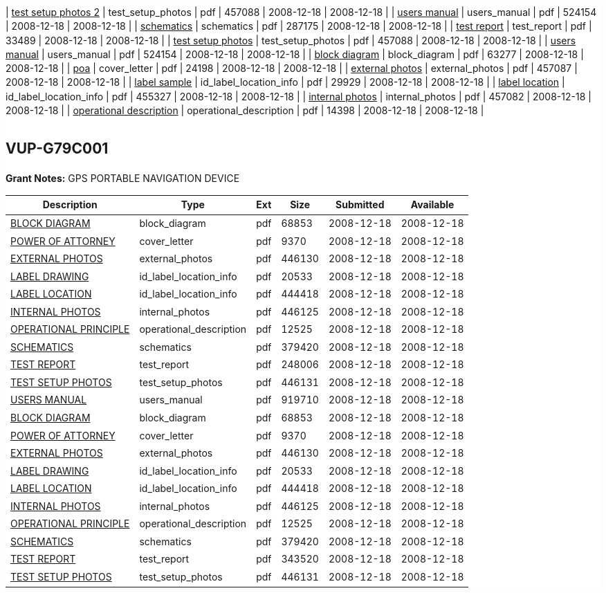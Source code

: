 | [test setup photos 2](VUP-G82C001/f264b0a3674e175e4c27f6ee9b482b1d/1046625.pdf) | test_setup_photos | pdf | 457088 | 2008-12-18 | 2008-12-18 |
| [users manual](VUP-G82C001/f264b0a3674e175e4c27f6ee9b482b1d/1046627.pdf) | users_manual | pdf | 524154 | 2008-12-18 | 2008-12-18 |
| [schematics](VUP-G82C001/f6812d35c903fd9ea3d82651f46fcc0e/1046618.pdf) | schematics | pdf | 287175 | 2008-12-18 | 2008-12-18 |
| [test report](VUP-G82C001/f6812d35c903fd9ea3d82651f46fcc0e/1046626.pdf) | test_report | pdf | 33489 | 2008-12-18 | 2008-12-18 |
| [test setup photos](VUP-G82C001/f6812d35c903fd9ea3d82651f46fcc0e/1046625.pdf) | test_setup_photos | pdf | 457088 | 2008-12-18 | 2008-12-18 |
| [users manual](VUP-G82C001/f6812d35c903fd9ea3d82651f46fcc0e/1046627.pdf) | users_manual | pdf | 524154 | 2008-12-18 | 2008-12-18 |
| [block diagram](VUP-G82C001/f6812d35c903fd9ea3d82651f46fcc0e/1046617.pdf) | block_diagram | pdf | 63277 | 2008-12-18 | 2008-12-18 |
| [poa](VUP-G82C001/f6812d35c903fd9ea3d82651f46fcc0e/1046624.pdf) | cover_letter | pdf | 24198 | 2008-12-18 | 2008-12-18 |
| [external photos](VUP-G82C001/f6812d35c903fd9ea3d82651f46fcc0e/1046619.pdf) | external_photos | pdf | 457087 | 2008-12-18 | 2008-12-18 |
| [label sample](VUP-G82C001/f6812d35c903fd9ea3d82651f46fcc0e/1046621.pdf) | id_label_location_info | pdf | 29929 | 2008-12-18 | 2008-12-18 |
| [label location](VUP-G82C001/f6812d35c903fd9ea3d82651f46fcc0e/1046622.pdf) | id_label_location_info | pdf | 455327 | 2008-12-18 | 2008-12-18 |
| [internal photos](VUP-G82C001/f6812d35c903fd9ea3d82651f46fcc0e/1046620.pdf) | internal_photos | pdf | 457082 | 2008-12-18 | 2008-12-18 |
| [operational description](VUP-G82C001/f6812d35c903fd9ea3d82651f46fcc0e/1046623.pdf) | operational_description | pdf | 14398 | 2008-12-18 | 2008-12-18 |
## VUP-G79C001
**Grant Notes:** GPS PORTABLE NAVIGATION DEVICE

| Description | Type | Ext | Size | Submitted | Available |
| ----------- | ---- | --- | ---- | --------- | --------- |
| [BLOCK DIAGRAM](VUP-G79C001/0c8dd9cbed8f54e6364015b6df49404d/1046343.pdf) | block_diagram | pdf | 68853 | 2008-12-18 | 2008-12-18 |
| [POWER OF ATTORNEY](VUP-G79C001/0c8dd9cbed8f54e6364015b6df49404d/1046350.pdf) | cover_letter | pdf | 9370 | 2008-12-18 | 2008-12-18 |
| [EXTERNAL PHOTOS](VUP-G79C001/0c8dd9cbed8f54e6364015b6df49404d/1046345.pdf) | external_photos | pdf | 446130 | 2008-12-18 | 2008-12-18 |
| [LABEL DRAWING](VUP-G79C001/0c8dd9cbed8f54e6364015b6df49404d/1046347.pdf) | id_label_location_info | pdf | 20533 | 2008-12-18 | 2008-12-18 |
| [LABEL LOCATION](VUP-G79C001/0c8dd9cbed8f54e6364015b6df49404d/1046348.pdf) | id_label_location_info | pdf | 444418 | 2008-12-18 | 2008-12-18 |
| [INTERNAL PHOTOS](VUP-G79C001/0c8dd9cbed8f54e6364015b6df49404d/1046346.pdf) | internal_photos | pdf | 446125 | 2008-12-18 | 2008-12-18 |
| [OPERATIONAL PRINCIPLE](VUP-G79C001/0c8dd9cbed8f54e6364015b6df49404d/1046349.pdf) | operational_description | pdf | 12525 | 2008-12-18 | 2008-12-18 |
| [SCHEMATICS](VUP-G79C001/0c8dd9cbed8f54e6364015b6df49404d/1046344.pdf) | schematics | pdf | 379420 | 2008-12-18 | 2008-12-18 |
| [TEST REPORT](VUP-G79C001/0c8dd9cbed8f54e6364015b6df49404d/1046352.pdf) | test_report | pdf | 248006 | 2008-12-18 | 2008-12-18 |
| [TEST SETUP PHOTOS](VUP-G79C001/0c8dd9cbed8f54e6364015b6df49404d/1046351.pdf) | test_setup_photos | pdf | 446131 | 2008-12-18 | 2008-12-18 |
| [USERS MANUAL](VUP-G79C001/0c8dd9cbed8f54e6364015b6df49404d/1046353.pdf) | users_manual | pdf | 919710 | 2008-12-18 | 2008-12-18 |
| [BLOCK DIAGRAM](VUP-G79C001/daf6c8daf14e328e2cee87c44ed83cdd/1046343.pdf) | block_diagram | pdf | 68853 | 2008-12-18 | 2008-12-18 |
| [POWER OF ATTORNEY](VUP-G79C001/daf6c8daf14e328e2cee87c44ed83cdd/1046350.pdf) | cover_letter | pdf | 9370 | 2008-12-18 | 2008-12-18 |
| [EXTERNAL PHOTOS](VUP-G79C001/daf6c8daf14e328e2cee87c44ed83cdd/1046345.pdf) | external_photos | pdf | 446130 | 2008-12-18 | 2008-12-18 |
| [LABEL DRAWING](VUP-G79C001/daf6c8daf14e328e2cee87c44ed83cdd/1046347.pdf) | id_label_location_info | pdf | 20533 | 2008-12-18 | 2008-12-18 |
| [LABEL LOCATION](VUP-G79C001/daf6c8daf14e328e2cee87c44ed83cdd/1046348.pdf) | id_label_location_info | pdf | 444418 | 2008-12-18 | 2008-12-18 |
| [INTERNAL PHOTOS](VUP-G79C001/daf6c8daf14e328e2cee87c44ed83cdd/1046346.pdf) | internal_photos | pdf | 446125 | 2008-12-18 | 2008-12-18 |
| [OPERATIONAL PRINCIPLE](VUP-G79C001/daf6c8daf14e328e2cee87c44ed83cdd/1046349.pdf) | operational_description | pdf | 12525 | 2008-12-18 | 2008-12-18 |
| [SCHEMATICS](VUP-G79C001/daf6c8daf14e328e2cee87c44ed83cdd/1046344.pdf) | schematics | pdf | 379420 | 2008-12-18 | 2008-12-18 |
| [TEST REPORT](VUP-G79C001/daf6c8daf14e328e2cee87c44ed83cdd/1046377.pdf) | test_report | pdf | 343520 | 2008-12-18 | 2008-12-18 |
| [TEST SETUP PHOTOS](VUP-G79C001/daf6c8daf14e328e2cee87c44ed83cdd/1046351.pdf) | test_setup_photos | pdf | 446131 | 2008-12-18 | 2008-12-18 |